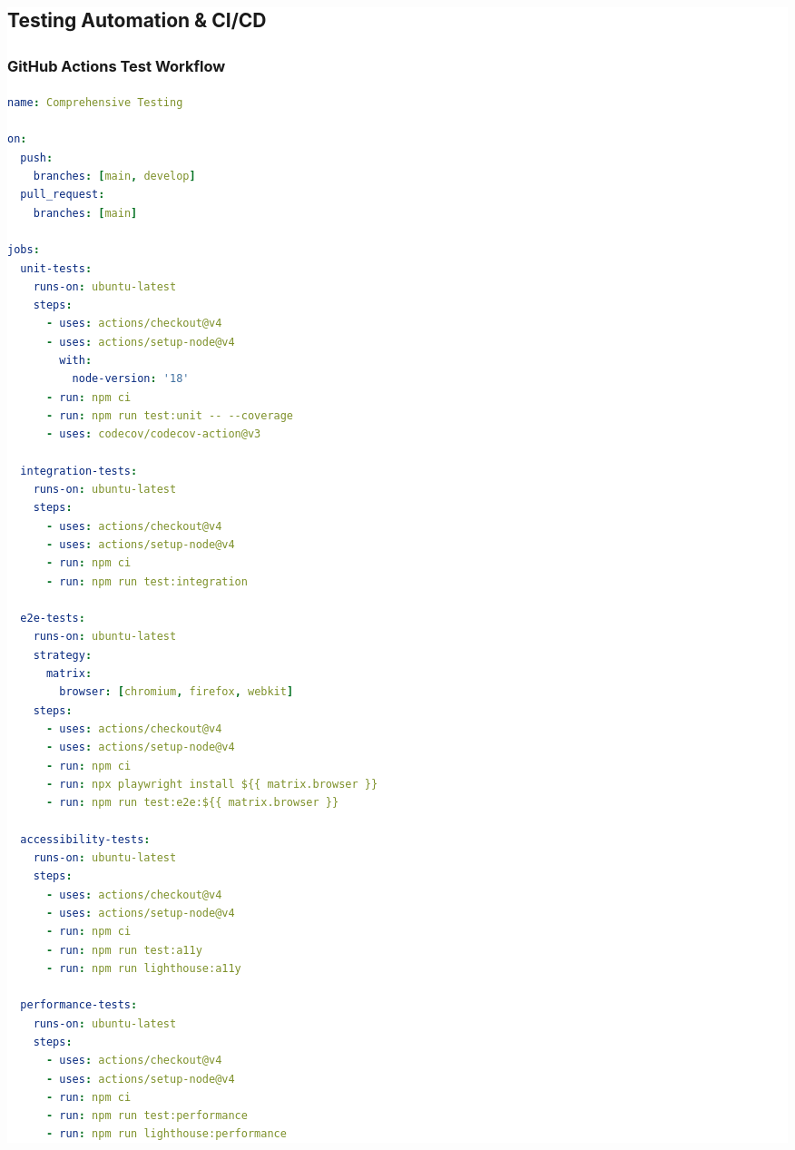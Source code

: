 ## **Testing Automation & CI/CD**

### **GitHub Actions Test Workflow**
```yaml
name: Comprehensive Testing

on:
  push:
    branches: [main, develop]
  pull_request:
    branches: [main]

jobs:
  unit-tests:
    runs-on: ubuntu-latest
    steps:
      - uses: actions/checkout@v4
      - uses: actions/setup-node@v4
        with:
          node-version: '18'
      - run: npm ci
      - run: npm run test:unit -- --coverage
      - uses: codecov/codecov-action@v3

  integration-tests:
    runs-on: ubuntu-latest
    steps:
      - uses: actions/checkout@v4
      - uses: actions/setup-node@v4
      - run: npm ci
      - run: npm run test:integration

  e2e-tests:
    runs-on: ubuntu-latest
    strategy:
      matrix:
        browser: [chromium, firefox, webkit]
    steps:
      - uses: actions/checkout@v4
      - uses: actions/setup-node@v4
      - run: npm ci
      - run: npx playwright install ${{ matrix.browser }}
      - run: npm run test:e2e:${{ matrix.browser }}

  accessibility-tests:
    runs-on: ubuntu-latest
    steps:
      - uses: actions/checkout@v4
      - uses: actions/setup-node@v4
      - run: npm ci
      - run: npm run test:a11y
      - run: npm run lighthouse:a11y

  performance-tests:
    runs-on: ubuntu-latest
    steps:
      - uses: actions/checkout@v4
      - uses: actions/setup-node@v4
      - run: npm ci
      - run: npm run test:performance
      - run: npm run lighthouse:performance
```
